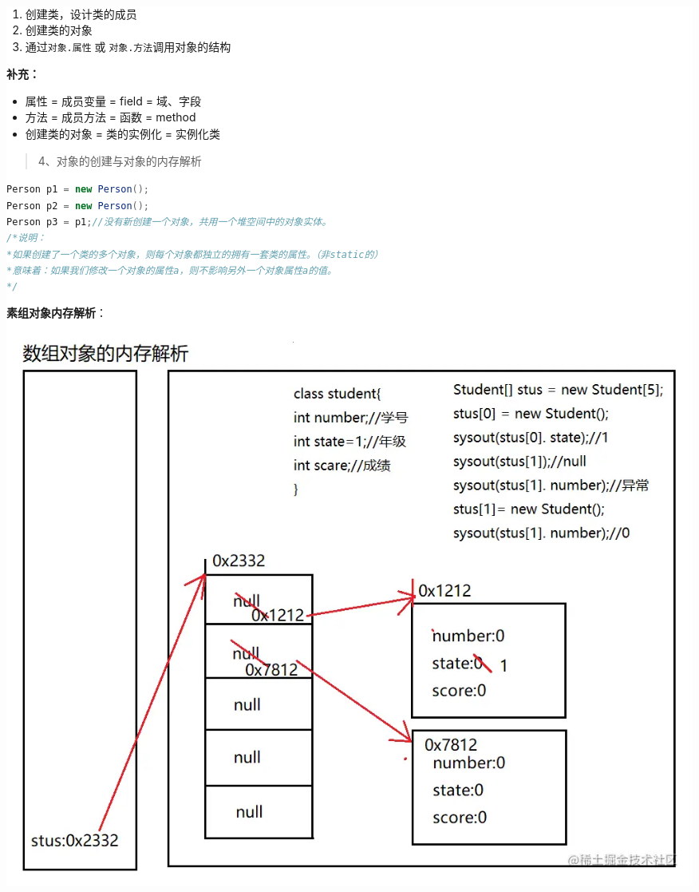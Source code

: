 1. 创建类，设计类的成员
2. 创建类的对象
3. 通过`对象.属性` 或 `对象.方法`调用对象的结构

**补充：**

- 属性 = 成员变量 = field = 域、字段
- 方法 = 成员方法 = 函数 = method
- 创建类的对象 = 类的实例化 = 实例化类

> 4、对象的创建与对象的内存解析

```java
Person p1 = new Person();
Person p2 = new Person();
Person p3 = p1;//没有新创建一个对象，共用一个堆空间中的对象实体。
/*说明：
*如果创建了一个类的多个对象，则每个对象都独立的拥有一套类的属性。（非static的）
*意味着：如果我们修改一个对象的属性a，则不影响另外一个对象属性a的值。
*/
```

**素组对象内存解析**：

![image-20220517232036783](./javaSE/image-20220517232036783.png) 
